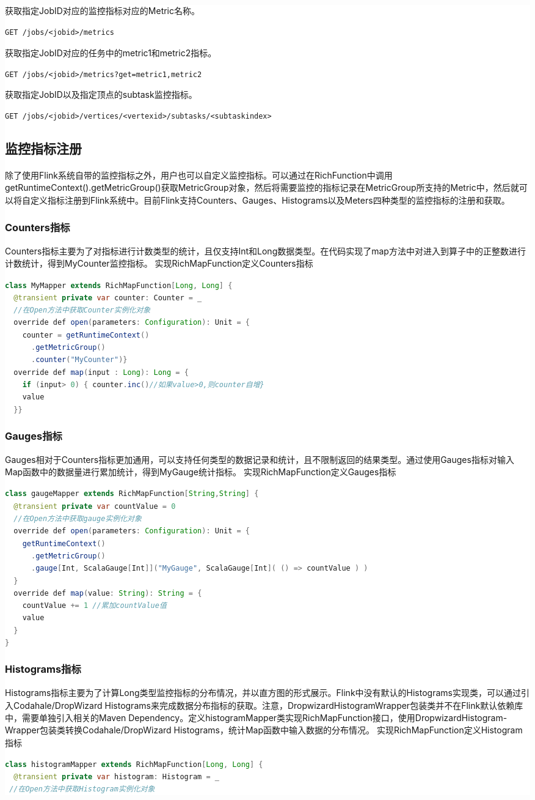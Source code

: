 获取指定JobID对应的监控指标对应的Metric名称。
```text
GET /jobs/<jobid>/metrics
```
获取指定JobID对应的任务中的metric1和metric2指标。
```text
GET /jobs/<jobid>/metrics?get=metric1,metric2
```
获取指定JobID以及指定顶点的subtask监控指标。
```text
GET /jobs/<jobid>/vertices/<vertexid>/subtasks/<subtaskindex>
```

## 监控指标注册
除了使用Flink系统自带的监控指标之外，用户也可以自定义监控指标。可以通过在RichFunction中调用getRuntimeContext().getMetricGroup()获取MetricGroup对象，然后将需要监控的指标记录在MetricGroup所支持的Metric中，然后就可以将自定义指标注册到Flink系统中。目前Flink支持Counters、Gauges、Histograms以及Meters四种类型的监控指标的注册和获取。

### Counters指标
Counters指标主要为了对指标进行计数类型的统计，且仅支持Int和Long数据类型。在代码实现了map方法中对进入到算子中的正整数进行计数统计，得到MyCounter监控指标。
实现RichMapFunction定义Counters指标
```java
class MyMapper extends RichMapFunction[Long, Long] {
  @transient private var counter: Counter = _
  //在Open方法中获取Counter实例化对象
  override def open(parameters: Configuration): Unit = {
    counter = getRuntimeContext()
      .getMetricGroup()
      .counter("MyCounter")}
  override def map(input : Long): Long = {
    if (input> 0) { counter.inc()//如果value>0,则counter自增}
    value
  }}

```

### Gauges指标
Gauges相对于Counters指标更加通用，可以支持任何类型的数据记录和统计，且不限制返回的结果类型。通过使用Gauges指标对输入Map函数中的数据量进行累加统计，得到MyGauge统计指标。
实现RichMapFunction定义Gauges指标
```java
class gaugeMapper extends RichMapFunction[String,String] {
  @transient private var countValue = 0
  //在Open方法中获取gauge实例化对象
  override def open(parameters: Configuration): Unit = {
    getRuntimeContext()
      .getMetricGroup()
      .gauge[Int, ScalaGauge[Int]]("MyGauge", ScalaGauge[Int]( () => countValue ) )
  }
  override def map(value: String): String = {
    countValue += 1 //累加countValue值
    value
  }
}
```
### Histograms指标
Histograms指标主要为了计算Long类型监控指标的分布情况，并以直方图的形式展示。Flink中没有默认的Histograms实现类，可以通过引入Codahale/DropWizard Histograms来完成数据分布指标的获取。注意，DropwizardHistogramWrapper包装类并不在Flink默认依赖库中，需要单独引入相关的Maven Dependency。定义histogramMapper类实现RichMapFunction接口，使用DropwizardHistogram-Wrapper包装类转换Codahale/DropWizard Histograms，统计Map函数中输入数据的分布情况。
实现RichMapFunction定义Histogram指标
```java
class histogramMapper extends RichMapFunction[Long, Long] {
  @transient private var histogram: Histogram = _
 //在Open方法中获取Histogram实例化对象
```